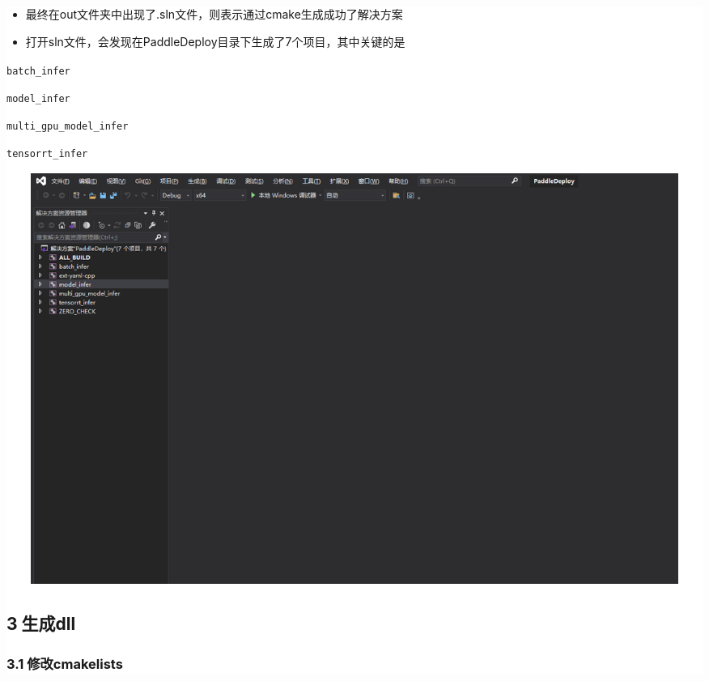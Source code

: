 * 最终在out文件夹中出现了.sln文件，则表示通过cmake生成成功了解决方案

* 打开sln文件，会发现在PaddleDeploy目录下生成了7个项目，其中关键的是

`batch_infer`

`model_infer`

`multi_gpu_model_infer`

 `tensorrt_infer`

<div align="center">
<img src="./images/8.png"  width = "800" />              </div>


## 3 生成dll

### 3.1 修改cmakelists
<div align="center">